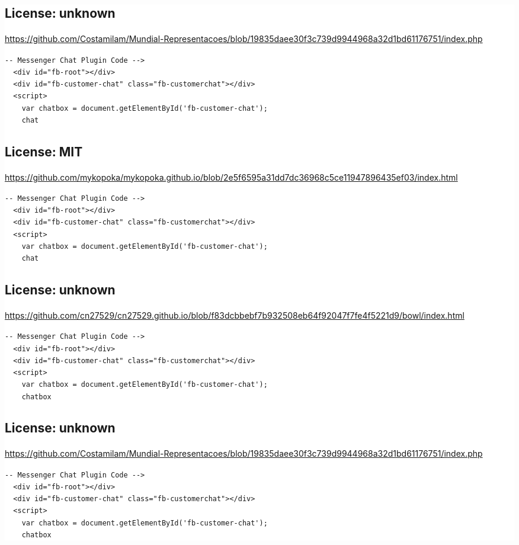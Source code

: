 
## License: unknown
https://github.com/Costamilam/Mundial-Representacoes/blob/19835daee30f3c739d9944968a32d1bd61176751/index.php

```
-- Messenger Chat Plugin Code -->
  <div id="fb-root"></div>
  <div id="fb-customer-chat" class="fb-customerchat"></div>
  <script>
    var chatbox = document.getElementById('fb-customer-chat');
    chat
```


## License: MIT
https://github.com/mykopoka/mykopoka.github.io/blob/2e5f6595a31dd7dc36968c5ce11947896435ef03/index.html

```
-- Messenger Chat Plugin Code -->
  <div id="fb-root"></div>
  <div id="fb-customer-chat" class="fb-customerchat"></div>
  <script>
    var chatbox = document.getElementById('fb-customer-chat');
    chat
```


## License: unknown
https://github.com/cn27529/cn27529.github.io/blob/f83dcbbebf7b932508eb64f92047f7fe4f5221d9/bowl/index.html

```
-- Messenger Chat Plugin Code -->
  <div id="fb-root"></div>
  <div id="fb-customer-chat" class="fb-customerchat"></div>
  <script>
    var chatbox = document.getElementById('fb-customer-chat');
    chatbox
```


## License: unknown
https://github.com/Costamilam/Mundial-Representacoes/blob/19835daee30f3c739d9944968a32d1bd61176751/index.php

```
-- Messenger Chat Plugin Code -->
  <div id="fb-root"></div>
  <div id="fb-customer-chat" class="fb-customerchat"></div>
  <script>
    var chatbox = document.getElementById('fb-customer-chat');
    chatbox
```
